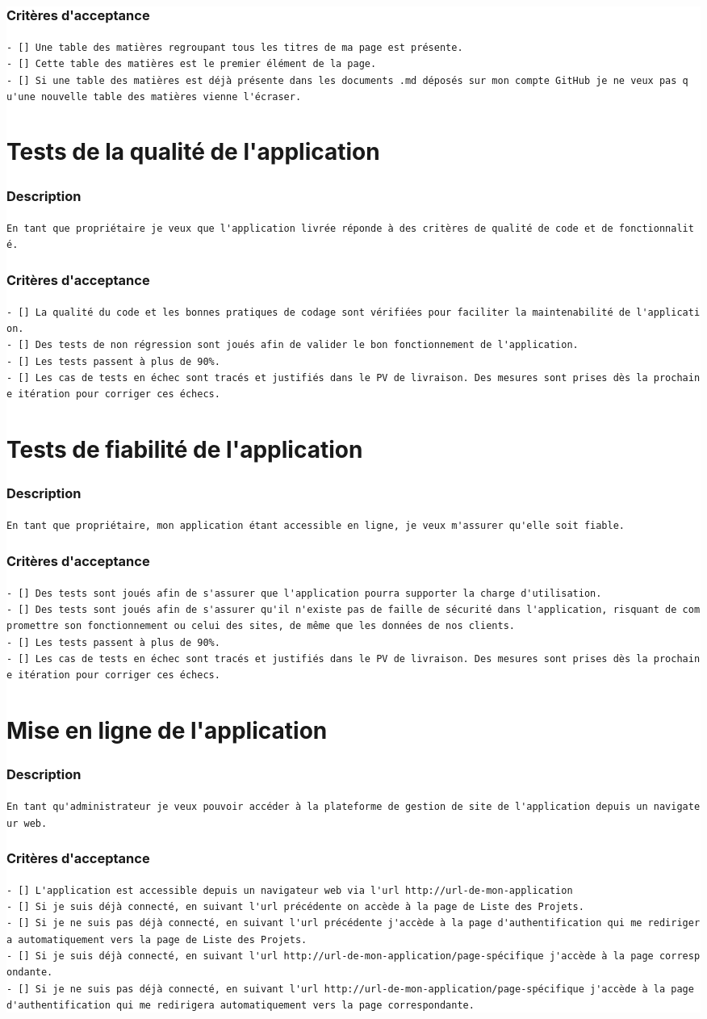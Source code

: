 ### Critères d'acceptance
	- [] Une table des matières regroupant tous les titres de ma page est présente.
	- [] Cette table des matières est le premier élément de la page.
	- [] Si une table des matières est déjà présente dans les documents .md déposés sur mon compte GitHub je ne veux pas qu'une nouvelle table des matières vienne l'écraser.
	

# Tests de la qualité de l'application

### Description
	En tant que propriétaire je veux que l'application livrée réponde à des critères de qualité de code et de fonctionnalité.
	
### Critères d'acceptance
	- [] La qualité du code et les bonnes pratiques de codage sont vérifiées pour faciliter la maintenabilité de l'application.
	- [] Des tests de non régression sont joués afin de valider le bon fonctionnement de l'application.
	- [] Les tests passent à plus de 90%.
	- [] Les cas de tests en échec sont tracés et justifiés dans le PV de livraison. Des mesures sont prises dès la prochaine itération pour corriger ces échecs.
	

# Tests de fiabilité de l'application

### Description
	En tant que propriétaire, mon application étant accessible en ligne, je veux m'assurer qu'elle soit fiable.
	
### Critères d'acceptance
	- [] Des tests sont joués afin de s'assurer que l'application pourra supporter la charge d'utilisation.
	- [] Des tests sont joués afin de s'assurer qu'il n'existe pas de faille de sécurité dans l'application, risquant de compromettre son fonctionnement ou celui des sites, de même que les données de nos clients.
	- [] Les tests passent à plus de 90%.
	- [] Les cas de tests en échec sont tracés et justifiés dans le PV de livraison. Des mesures sont prises dès la prochaine itération pour corriger ces échecs.
	

# Mise en ligne de l'application

### Description
	En tant qu'administrateur je veux pouvoir accéder à la plateforme de gestion de site de l'application depuis un navigateur web.
	
### Critères d'acceptance
	- [] L'application est accessible depuis un navigateur web via l'url http://url-de-mon-application
	- [] Si je suis déjà connecté, en suivant l'url précédente on accède à la page de Liste des Projets.
	- [] Si je ne suis pas déjà connecté, en suivant l'url précédente j'accède à la page d'authentification qui me redirigera automatiquement vers la page de Liste des Projets.
	- [] Si je suis déjà connecté, en suivant l'url http://url-de-mon-application/page-spécifique j'accède à la page correspondante.
	- [] Si je ne suis pas déjà connecté, en suivant l'url http://url-de-mon-application/page-spécifique j'accède à la page d'authentification qui me redirigera automatiquement vers la page correspondante.
	